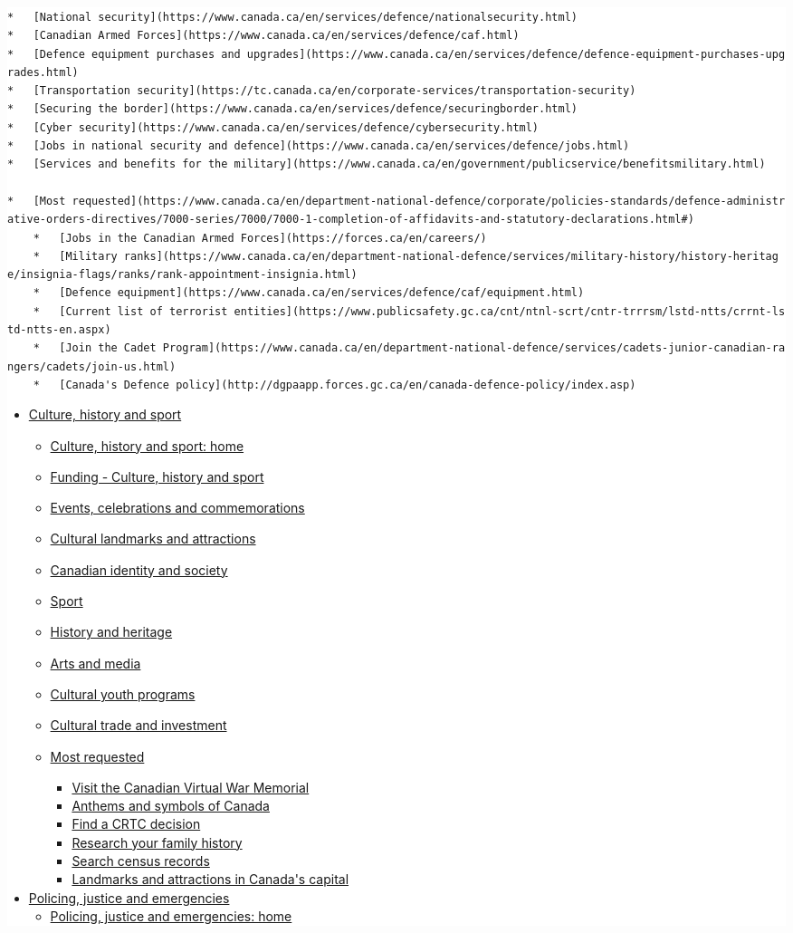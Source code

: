     *   [National security](https://www.canada.ca/en/services/defence/nationalsecurity.html)
    *   [Canadian Armed Forces](https://www.canada.ca/en/services/defence/caf.html)
    *   [Defence equipment purchases and upgrades](https://www.canada.ca/en/services/defence/defence-equipment-purchases-upgrades.html)
    *   [Transportation security](https://tc.canada.ca/en/corporate-services/transportation-security)
    *   [Securing the border](https://www.canada.ca/en/services/defence/securingborder.html)
    *   [Cyber security](https://www.canada.ca/en/services/defence/cybersecurity.html)
    *   [Jobs in national security and defence](https://www.canada.ca/en/services/defence/jobs.html)
    *   [Services and benefits for the military](https://www.canada.ca/en/government/publicservice/benefitsmilitary.html)
    
    *   [Most requested](https://www.canada.ca/en/department-national-defence/corporate/policies-standards/defence-administrative-orders-directives/7000-series/7000/7000-1-completion-of-affidavits-and-statutory-declarations.html#)
        *   [Jobs in the Canadian Armed Forces](https://forces.ca/en/careers/)
        *   [Military ranks](https://www.canada.ca/en/department-national-defence/services/military-history/history-heritage/insignia-flags/ranks/rank-appointment-insignia.html)
        *   [Defence equipment](https://www.canada.ca/en/services/defence/caf/equipment.html)
        *   [Current list of terrorist entities](https://www.publicsafety.gc.ca/cnt/ntnl-scrt/cntr-trrrsm/lstd-ntts/crrnt-lstd-ntts-en.aspx)
        *   [Join the Cadet Program](https://www.canada.ca/en/department-national-defence/services/cadets-junior-canadian-rangers/cadets/join-us.html)
        *   [Canada's Defence policy](http://dgpaapp.forces.gc.ca/en/canada-defence-policy/index.asp)
*   [Culture, history and sport](https://www.canada.ca/en/department-national-defence/corporate/policies-standards/defence-administrative-orders-directives/7000-series/7000/7000-1-completion-of-affidavits-and-statutory-declarations.html#)
    *   [Culture, history and sport: home](https://www.canada.ca/en/services/culture.html)
    
    *   [Funding - Culture, history and sport](https://www.canada.ca/en/canadian-heritage/services/funding.html)
    *   [Events, celebrations and commemorations](https://www.canada.ca/en/services/culture/events-celebrations-commemorations.html)
    *   [Cultural landmarks and attractions](https://www.canada.ca/en/services/culture/cultural-attractions.html)
    *   [Canadian identity and society](https://www.canada.ca/en/services/culture/canadian-identity-society.html)
    *   [Sport](https://www.canada.ca/en/services/culture/sport.html)
    *   [History and heritage](https://www.canada.ca/en/services/culture/history-heritage.html)
    *   [Arts and media](https://www.canada.ca/en/services/culture/arts-media.html)
    *   [Cultural youth programs](https://www.canada.ca/en/services/culture/cultural-youth-programs.html)
    *   [Cultural trade and investment](https://www.canada.ca/en/services/culture/cultural-trade-investment.html)
    
    *   [Most requested](https://www.canada.ca/en/department-national-defence/corporate/policies-standards/defence-administrative-orders-directives/7000-series/7000/7000-1-completion-of-affidavits-and-statutory-declarations.html#)
        *   [Visit the Canadian Virtual War Memorial](https://www.veterans.gc.ca/eng/remembrance/memorials/canadian-virtual-war-memorial)
        *   [Anthems and symbols of Canada](https://www.canada.ca/en/services/culture/canadian-identity-society/anthems-symbols.html)
        *   [Find a CRTC decision](https://crtc.gc.ca/eng/8045/d2018.htm)
        *   [Research your family history](https://library-archives.canada.ca/eng/collection/research-help/genealogy-family-history/Pages/genealogy-family-history.aspx)
        *   [Search census records](https://library-archives.canada.ca/eng/collection/research-help/genealogy-family-history/censuses/Pages/censuses.aspx)
        *   [Landmarks and attractions in Canada's capital](https://www.canada.ca/en/services/culture/cultural-attractions/attractions-canada-capital.html)
*   [Policing, justice and emergencies](https://www.canada.ca/en/department-national-defence/corporate/policies-standards/defence-administrative-orders-directives/7000-series/7000/7000-1-completion-of-affidavits-and-statutory-declarations.html#)
    *   [Policing, justice and emergencies: home](https://www.canada.ca/en/services/policing.html)
    